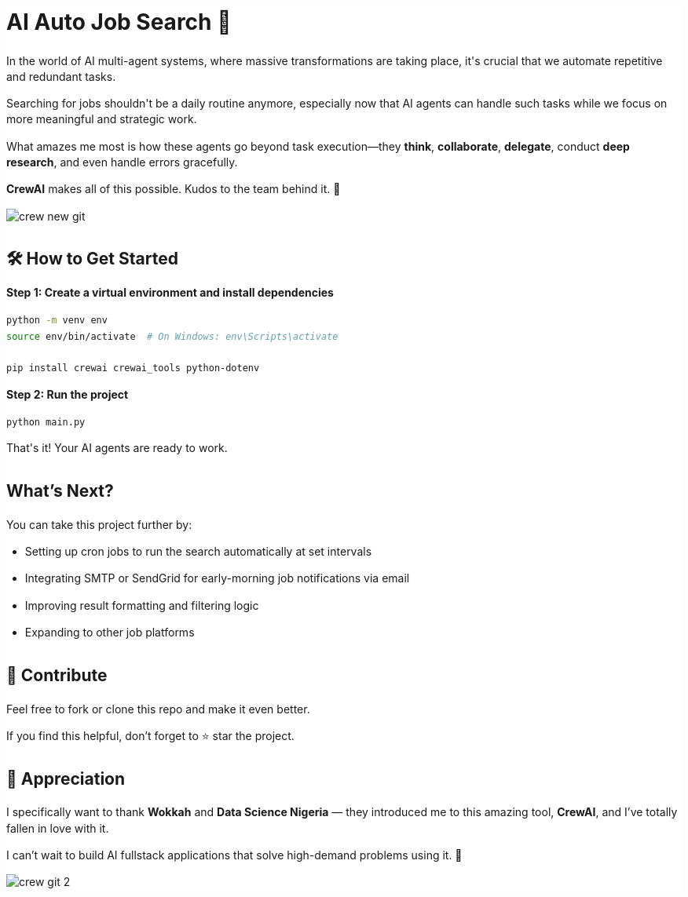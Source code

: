 # AI Auto Job Search 🚀

In the world of AI multi-agent systems, where massive transformations are taking place, it's crucial that we automate repetitive and redundant tasks.

Searching for jobs shouldn't be a daily routine anymore, especially now that AI agents can handle such tasks while we focus on more meaningful and strategic work.

What amazes me most is how these agents go beyond task execution—they **think**, **collaborate**, **delegate**, conduct **deep research**, and even handle errors gracefully.

**CrewAI** makes all of this possible. Kudos to the team behind it. 🙌

<img width="2880" height="1800" alt="crew new git" src="https://github.com/user-attachments/assets/cbeaa209-d984-44ff-8613-f0b4abb35070" />



## 🛠️ How to Get Started

**Step 1: Create a virtual environment and install dependencies**

```bash
python -m venv env
source env/bin/activate  # On Windows: env\Scripts\activate

pip install crewai crewai_tools python-dotenv
```
**Step 2: Run the project**
```
python main.py
```

That's it! Your AI agents are ready to work.

## What’s Next?
You can take this project further by:

- Setting up cron jobs to run the search automatically at set intervals

- Integrating SMTP or SendGrid for early-morning job notifications via email

- Improving result formatting and filtering logic

- Expanding to other job platforms

## 🤝 Contribute
Feel free to fork or clone this repo and make it even better.

If you find this helpful, don’t forget to ⭐️ star the project.

## 🙏 Appreciation

I specifically want to thank **Wokkah** and **Data Science Nigeria** — they introduced me to this amazing tool, **CrewAI**, and I’ve totally fallen in love with it.

I can’t wait to build AI fullstack applications that solve high-demand problems using it. 🚀

<img width="2880" height="1792" alt="crew git 2" src="https://github.com/user-attachments/assets/344c7d7c-25c3-443a-8f41-7cd06e33e3e0" />

